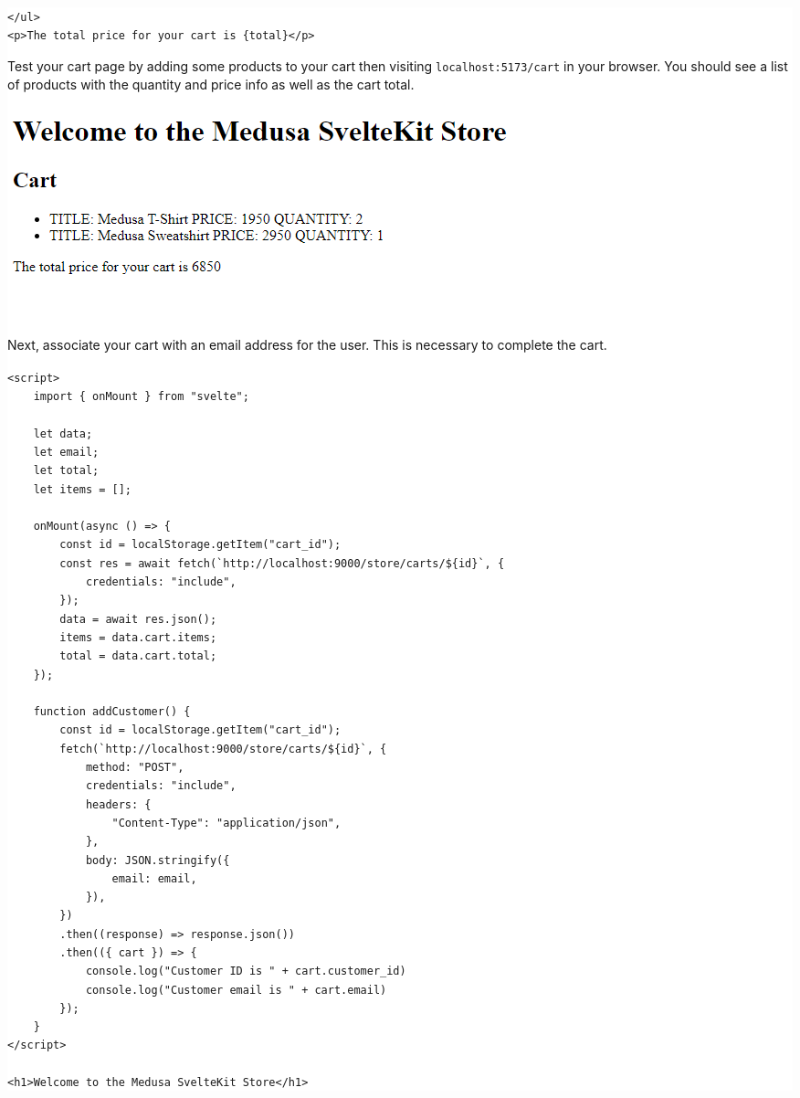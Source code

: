 ```svelte
</ul>
<p>The total price for your cart is {total}</p>
```

Test your cart page by adding some products to your cart then visiting `localhost:5173/cart` in your browser. You should see a list of products with the quantity and price info as well as the cart total.

![Cart Page](/cart-page.png)

Next, associate your cart with an email address for the user. This is necessary to complete the cart.

```svelte
<script>
    import { onMount } from "svelte";

    let data;
    let email;
    let total;
    let items = [];

    onMount(async () => {
        const id = localStorage.getItem("cart_id");
        const res = await fetch(`http://localhost:9000/store/carts/${id}`, {
            credentials: "include",
        });
        data = await res.json();
        items = data.cart.items;
        total = data.cart.total;
    });

    function addCustomer() {
        const id = localStorage.getItem("cart_id");
        fetch(`http://localhost:9000/store/carts/${id}`, {
            method: "POST",
            credentials: "include",
            headers: {
                "Content-Type": "application/json",
            },
            body: JSON.stringify({
                email: email,
            }),
        })
        .then((response) => response.json())
        .then(({ cart }) => {
            console.log("Customer ID is " + cart.customer_id)
            console.log("Customer email is " + cart.email)
        });
    }
</script>

<h1>Welcome to the Medusa SvelteKit Store</h1>
```